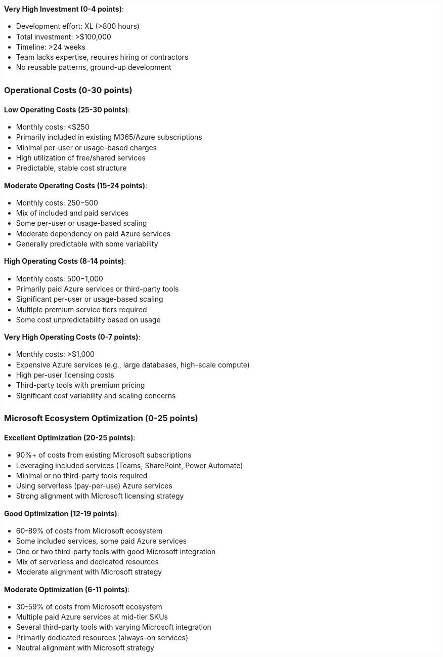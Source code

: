 **Very High Investment (0-4 points)**:
- Development effort: XL (>800 hours)
- Total investment: >$100,000
- Timeline: >24 weeks
- Team lacks expertise, requires hiring or contractors
- No reusable patterns, ground-up development

### Operational Costs (0-30 points)

**Low Operating Costs (25-30 points)**:
- Monthly costs: <$250
- Primarily included in existing M365/Azure subscriptions
- Minimal per-user or usage-based charges
- High utilization of free/shared services
- Predictable, stable cost structure

**Moderate Operating Costs (15-24 points)**:
- Monthly costs: $250-$500
- Mix of included and paid services
- Some per-user or usage-based scaling
- Moderate dependency on paid Azure services
- Generally predictable with some variability

**High Operating Costs (8-14 points)**:
- Monthly costs: $500-$1,000
- Primarily paid Azure services or third-party tools
- Significant per-user or usage-based scaling
- Multiple premium service tiers required
- Some cost unpredictability based on usage

**Very High Operating Costs (0-7 points)**:
- Monthly costs: >$1,000
- Expensive Azure services (e.g., large databases, high-scale compute)
- High per-user licensing costs
- Third-party tools with premium pricing
- Significant cost variability and scaling concerns

### Microsoft Ecosystem Optimization (0-25 points)

**Excellent Optimization (20-25 points)**:
- 90%+ of costs from existing Microsoft subscriptions
- Leveraging included services (Teams, SharePoint, Power Automate)
- Minimal or no third-party tools required
- Using serverless (pay-per-use) Azure services
- Strong alignment with Microsoft licensing strategy

**Good Optimization (12-19 points)**:
- 60-89% of costs from Microsoft ecosystem
- Some included services, some paid Azure services
- One or two third-party tools with good Microsoft integration
- Mix of serverless and dedicated resources
- Moderate alignment with Microsoft strategy

**Moderate Optimization (6-11 points)**:
- 30-59% of costs from Microsoft ecosystem
- Multiple paid Azure services at mid-tier SKUs
- Several third-party tools with varying Microsoft integration
- Primarily dedicated resources (always-on services)
- Neutral alignment with Microsoft strategy
